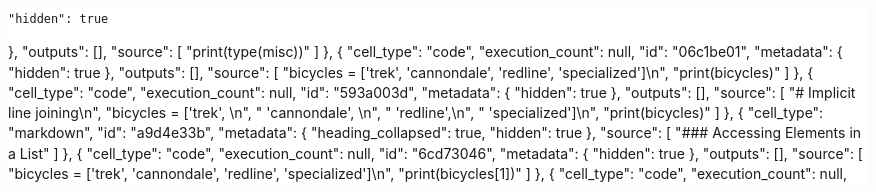     "hidden": true
   },
   "outputs": [],
   "source": [
    "print(type(misc))"
   ]
  },
  {
   "cell_type": "code",
   "execution_count": null,
   "id": "06c1be01",
   "metadata": {
    "hidden": true
   },
   "outputs": [],
   "source": [
    "bicycles = ['trek', 'cannondale', 'redline', 'specialized']\n",
    "print(bicycles)"
   ]
  },
  {
   "cell_type": "code",
   "execution_count": null,
   "id": "593a003d",
   "metadata": {
    "hidden": true
   },
   "outputs": [],
   "source": [
    "# Implicit line joining\n",
    "bicycles = ['trek', \n",
    "            'cannondale', \n",
    "            'redline',\n",
    "            'specialized']\n",
    "print(bicycles)"
   ]
  },
  {
   "cell_type": "markdown",
   "id": "a9d4e33b",
   "metadata": {
    "heading_collapsed": true,
    "hidden": true
   },
   "source": [
    "### Accessing Elements in a List"
   ]
  },
  {
   "cell_type": "code",
   "execution_count": null,
   "id": "6cd73046",
   "metadata": {
    "hidden": true
   },
   "outputs": [],
   "source": [
    "bicycles = ['trek', 'cannondale', 'redline', 'specialized']\n",
    "print(bicycles[1])"
   ]
  },
  {
   "cell_type": "code",
   "execution_count": null,
